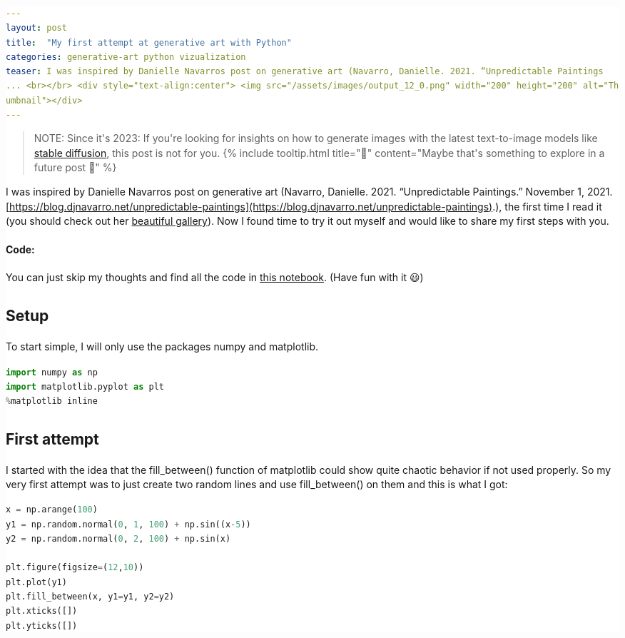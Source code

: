 ```yaml
---
layout: post
title:  "My first attempt at generative art with Python"
categories: generative-art python vizualization
teaser: I was inspired by Danielle Navarros post on generative art (Navarro, Danielle. 2021. “Unpredictable Paintings ... <br></br> <div style="text-align:center"> <img src="/assets/images/output_12_0.png" width="200" height="200" alt="Thumbnail"></div>
---
```



> NOTE:  Since it's 2023: If you're looking for insights on how to generate images with the latest text-to-image models like [stable diffusion](https://github.com/Stability-AI/stablediffusion), this post is not for you. {% include tooltip.html title="💭" content="Maybe that's something to explore in a future post &#129300;" %}


I was inspired by Danielle Navarros post on generative art (Navarro, Danielle. 2021. “Unpredictable Paintings.” November 1, 2021. [https://blog.djnavarro.net/unpredictable-paintings](https://blog.djnavarro.net/unpredictable-paintings).), the first time I read it (you should check out her [beautiful gallery](https://art.djnavarro.net/gallery/)). Now I found time to try it out myself and would like to share my first steps with you.

#### Code:
You can just skip my thoughts and find all the code in [this notebook](https://github.com/awakenting/gen-art/blob/main/disconnected_curves.ipynb). (Have fun with it &#128515;)

## Setup
To start simple, I will only use the packages numpy and matplotlib.

```python
import numpy as np
import matplotlib.pyplot as plt
%matplotlib inline
```

## First attempt
I started with the idea that the fill_between() function of matplotlib could show quite chaotic behavior if not used properly. So my very first attempt was to just create two random lines and use fill_between() on them and this is what I got:


```python
x = np.arange(100)
y1 = np.random.normal(0, 1, 100) + np.sin((x-5))
y2 = np.random.normal(0, 2, 100) + np.sin(x)

plt.figure(figsize=(12,10))
plt.plot(y1)
plt.fill_between(x, y1=y1, y2=y2)
plt.xticks([])
plt.yticks([])
```
